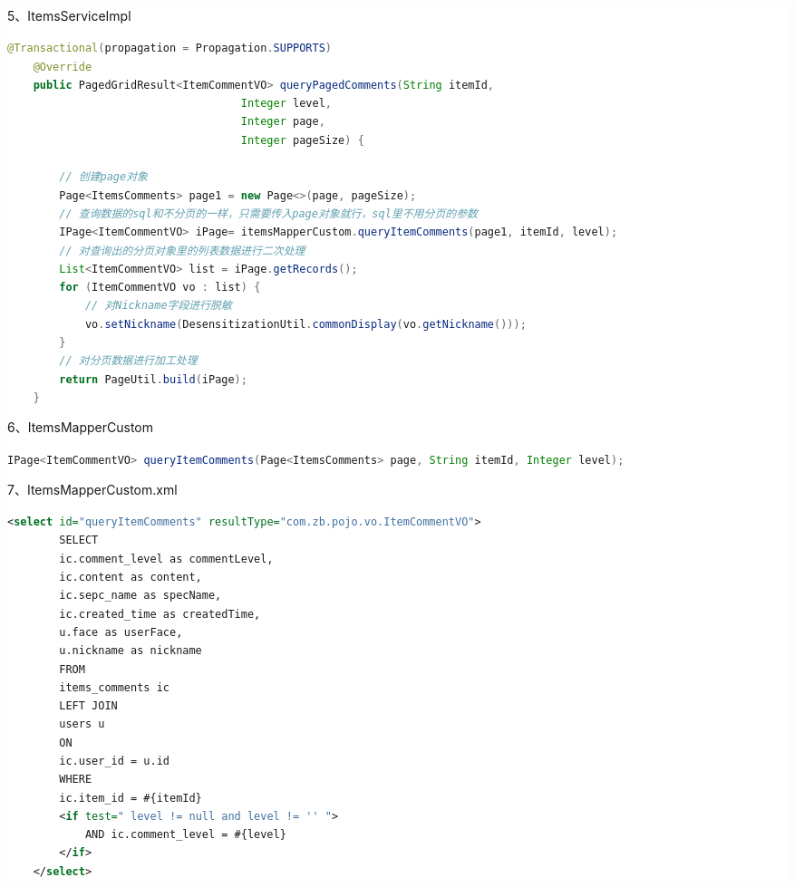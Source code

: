 5、ItemsServiceImpl

```java
@Transactional(propagation = Propagation.SUPPORTS)
    @Override
    public PagedGridResult<ItemCommentVO> queryPagedComments(String itemId,
                                    Integer level,
                                    Integer page,
                                    Integer pageSize) {

        // 创建page对象
        Page<ItemsComments> page1 = new Page<>(page, pageSize);
        // 查询数据的sql和不分页的一样，只需要传入page对象就行，sql里不用分页的参数
        IPage<ItemCommentVO> iPage= itemsMapperCustom.queryItemComments(page1, itemId, level);
        // 对查询出的分页对象里的列表数据进行二次处理
        List<ItemCommentVO> list = iPage.getRecords();
        for (ItemCommentVO vo : list) {
            // 对Nickname字段进行脱敏
            vo.setNickname(DesensitizationUtil.commonDisplay(vo.getNickname()));
        }
        // 对分页数据进行加工处理
        return PageUtil.build(iPage);
    }
```

6、ItemsMapperCustom

```java
IPage<ItemCommentVO> queryItemComments(Page<ItemsComments> page, String itemId, Integer level);
```

7、ItemsMapperCustom.xml

```xml
<select id="queryItemComments" resultType="com.zb.pojo.vo.ItemCommentVO">
        SELECT
        ic.comment_level as commentLevel,
        ic.content as content,
        ic.sepc_name as specName,
        ic.created_time as createdTime,
        u.face as userFace,
        u.nickname as nickname
        FROM
        items_comments ic
        LEFT JOIN
        users u
        ON
        ic.user_id = u.id
        WHERE
        ic.item_id = #{itemId}
        <if test=" level != null and level != '' ">
            AND ic.comment_level = #{level}
        </if>
    </select>
```
